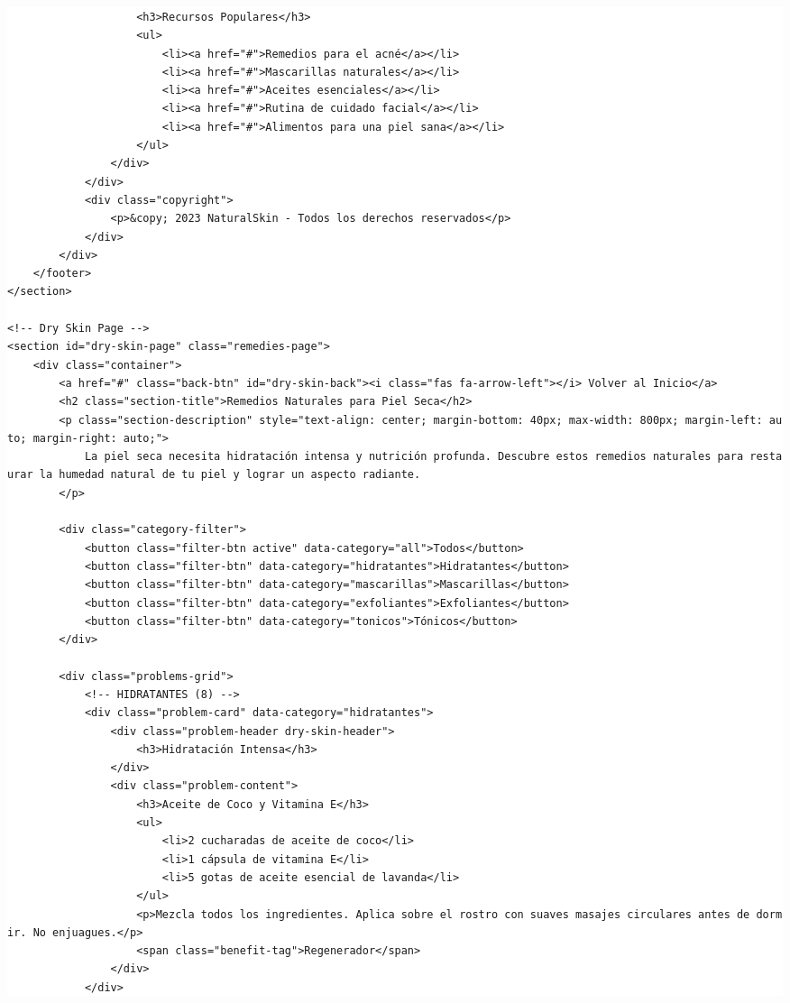                         <h3>Recursos Populares</h3>
                        <ul>
                            <li><a href="#">Remedios para el acné</a></li>
                            <li><a href="#">Mascarillas naturales</a></li>
                            <li><a href="#">Aceites esenciales</a></li>
                            <li><a href="#">Rutina de cuidado facial</a></li>
                            <li><a href="#">Alimentos para una piel sana</a></li>
                        </ul>
                    </div>
                </div>
                <div class="copyright">
                    <p>&copy; 2023 NaturalSkin - Todos los derechos reservados</p>
                </div>
            </div>
        </footer>
    </section>

    <!-- Dry Skin Page -->
    <section id="dry-skin-page" class="remedies-page">
        <div class="container">
            <a href="#" class="back-btn" id="dry-skin-back"><i class="fas fa-arrow-left"></i> Volver al Inicio</a>
            <h2 class="section-title">Remedios Naturales para Piel Seca</h2>
            <p class="section-description" style="text-align: center; margin-bottom: 40px; max-width: 800px; margin-left: auto; margin-right: auto;">
                La piel seca necesita hidratación intensa y nutrición profunda. Descubre estos remedios naturales para restaurar la humedad natural de tu piel y lograr un aspecto radiante.
            </p>
            
            <div class="category-filter">
                <button class="filter-btn active" data-category="all">Todos</button>
                <button class="filter-btn" data-category="hidratantes">Hidratantes</button>
                <button class="filter-btn" data-category="mascarillas">Mascarillas</button>
                <button class="filter-btn" data-category="exfoliantes">Exfoliantes</button>
                <button class="filter-btn" data-category="tonicos">Tónicos</button>
            </div>
            
            <div class="problems-grid">
                <!-- HIDRATANTES (8) -->
                <div class="problem-card" data-category="hidratantes">
                    <div class="problem-header dry-skin-header">
                        <h3>Hidratación Intensa</h3>
                    </div>
                    <div class="problem-content">
                        <h3>Aceite de Coco y Vitamina E</h3>
                        <ul>
                            <li>2 cucharadas de aceite de coco</li>
                            <li>1 cápsula de vitamina E</li>
                            <li>5 gotas de aceite esencial de lavanda</li>
                        </ul>
                        <p>Mezcla todos los ingredientes. Aplica sobre el rostro con suaves masajes circulares antes de dormir. No enjuagues.</p>
                        <span class="benefit-tag">Regenerador</span>
                    </div>
                </div>
                